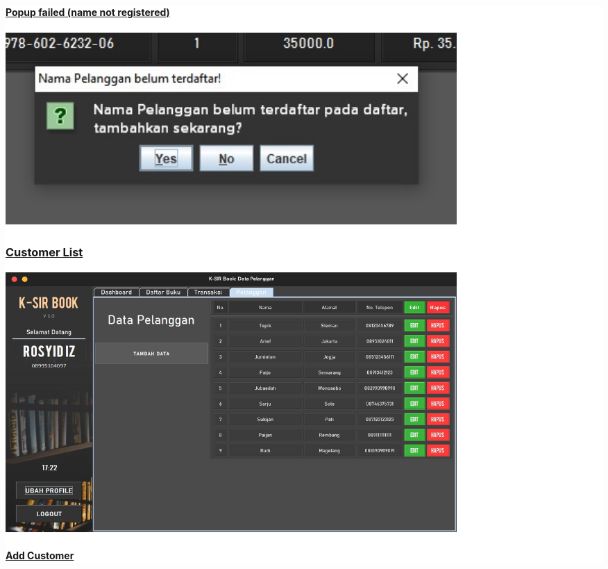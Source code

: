 <a id="error-name"></a>

#### [Popup failed (name not registered)](#error-name)

  <img src="screenshots/SS 2020-05-22 172133 - Add Transaction Error 4.jpg" alt="Add Transaction Error #4" width="650">

<a id="customer-list"></a>

### [Customer List](#customer-list)

  <img src="screenshots/SS 2020-05-22 172234 - List Customer Page.jpg" alt="List Customer Page" width="650">

<a id="add-customer"></a>

#### [Add Customer](#add-customer)
